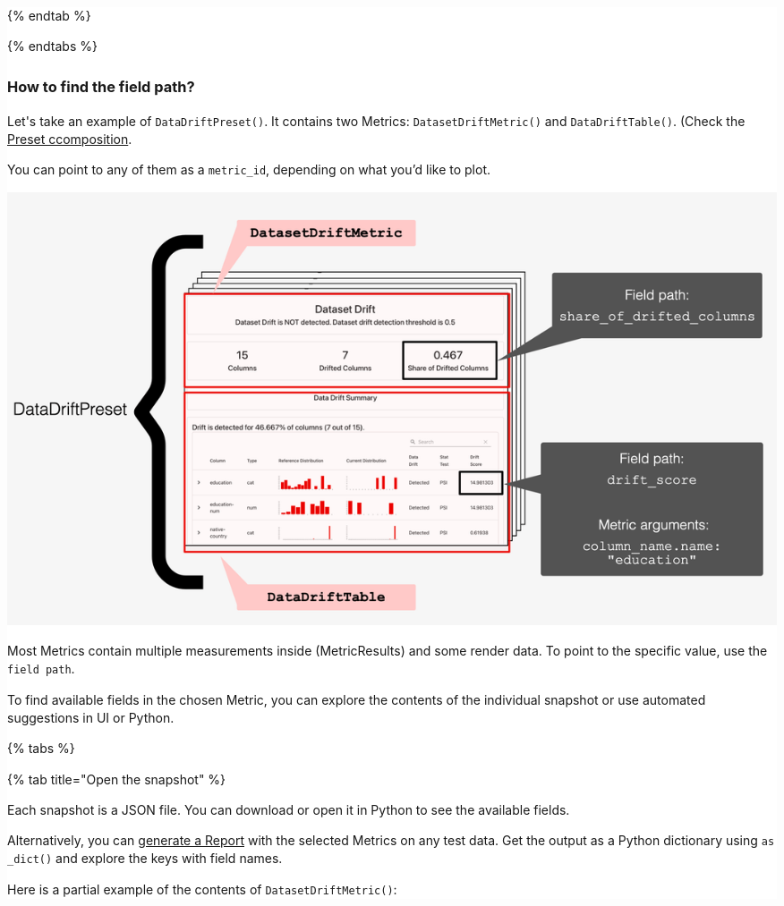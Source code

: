 {% endtab %}

{% endtabs %}

### How to find the field path?

Let's take an example of `DataDriftPreset()`. It contains two Metrics: `DatasetDriftMetric()` and `DataDriftTable()`. (Check the [Preset ccomposition](https://docs.evidentlyai.com/reference/all-metrics). 

You can point to any of them as a `metric_id`, depending on what you’d like to plot. 

![](../.gitbook/assets/monitoring/field_path.png)

Most Metrics contain multiple measurements inside (MetricResults) and some render data. To point to the specific value, use the `field path`. 

To find available fields in the chosen Metric, you can explore the contents of the individual snapshot or use automated suggestions in UI or Python.

{% tabs %}

{% tab title="Open the snapshot" %} 

Each snapshot is a JSON file. You can download or open it in Python to see the available fields.  

Alternatively, you can [generate a Report](../tests-and-reports/get-reports.md) with the selected Metrics on any test data. Get the output as a Python dictionary using `as_dict()` and explore the keys with field names.

Here is a partial example of the contents of `DatasetDriftMetric()`:
